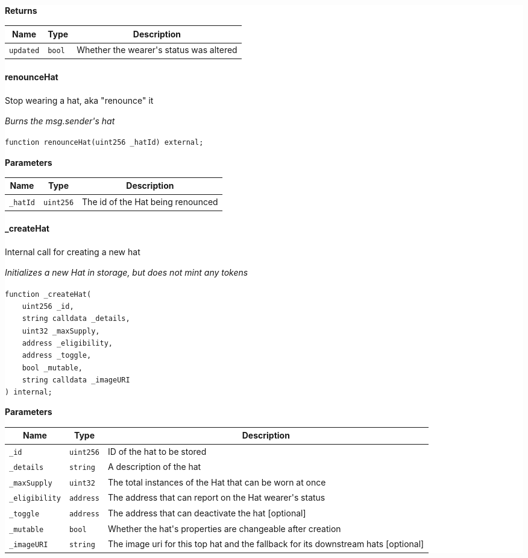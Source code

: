 **Returns**

| Name      | Type   | Description                             |
| --------- | ------ | --------------------------------------- |
| `updated` | `bool` | Whether the wearer's status was altered |

#### renounceHat

Stop wearing a hat, aka "renounce" it

_Burns the msg.sender's hat_

```solidity
function renounceHat(uint256 _hatId) external;
```

**Parameters**

| Name     | Type      | Description                       |
| -------- | --------- | --------------------------------- |
| `_hatId` | `uint256` | The id of the Hat being renounced |

#### \_createHat

Internal call for creating a new hat

_Initializes a new Hat in storage, but does not mint any tokens_

```solidity
function _createHat(
    uint256 _id,
    string calldata _details,
    uint32 _maxSupply,
    address _eligibility,
    address _toggle,
    bool _mutable,
    string calldata _imageURI
) internal;
```

**Parameters**

| Name           | Type      | Description                                                                         |
| -------------- | --------- | ----------------------------------------------------------------------------------- |
| `_id`          | `uint256` | ID of the hat to be stored                                                          |
| `_details`     | `string`  | A description of the hat                                                            |
| `_maxSupply`   | `uint32`  | The total instances of the Hat that can be worn at once                             |
| `_eligibility` | `address` | The address that can report on the Hat wearer's status                              |
| `_toggle`      | `address` | The address that can deactivate the hat \[optional]                                 |
| `_mutable`     | `bool`    | Whether the hat's properties are changeable after creation                          |
| `_imageURI`    | `string`  | The image uri for this top hat and the fallback for its downstream hats \[optional] |
